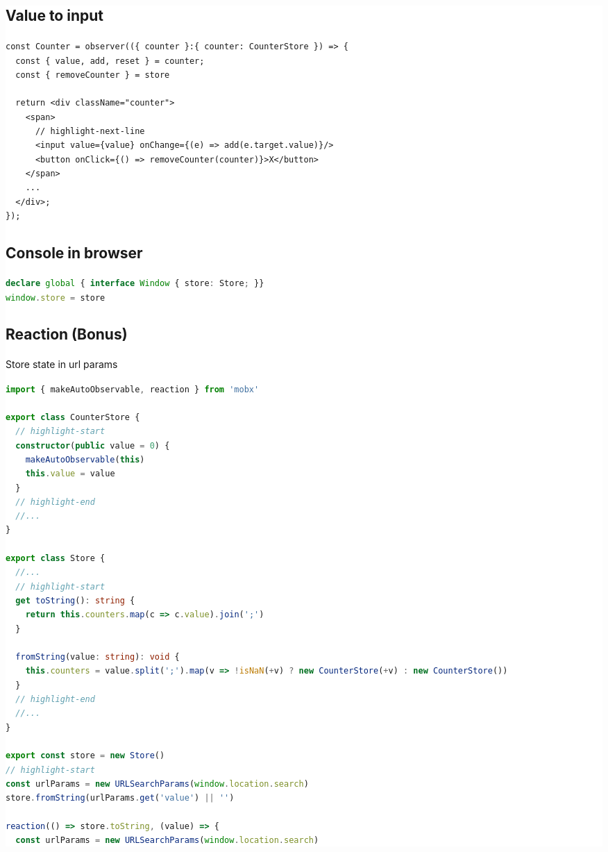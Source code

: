 ## Value to input

```tsx
const Counter = observer(({ counter }:{ counter: CounterStore }) => {
  const { value, add, reset } = counter;
  const { removeCounter } = store

  return <div className="counter">
    <span>
      // highlight-next-line
      <input value={value} onChange={(e) => add(e.target.value)}/>
      <button onClick={() => removeCounter(counter)}>X</button>
    </span>
    ...
  </div>;
});
```

## Console in browser

```ts title="Store.ts"
declare global { interface Window { store: Store; }}
window.store = store
```

## Reaction (Bonus)

Store state in url params

```ts title="Store.ts"
import { makeAutoObservable, reaction } from 'mobx'

export class CounterStore {
  // highlight-start
  constructor(public value = 0) {
    makeAutoObservable(this)
    this.value = value
  }
  // highlight-end
  //...
}

export class Store {
  //...
  // highlight-start
  get toString(): string {
    return this.counters.map(c => c.value).join(';')
  }

  fromString(value: string): void {
    this.counters = value.split(';').map(v => !isNaN(+v) ? new CounterStore(+v) : new CounterStore())
  }
  // highlight-end
  //...
}

export const store = new Store()
// highlight-start
const urlParams = new URLSearchParams(window.location.search)
store.fromString(urlParams.get('value') || '')

reaction(() => store.toString, (value) => {
  const urlParams = new URLSearchParams(window.location.search)
```